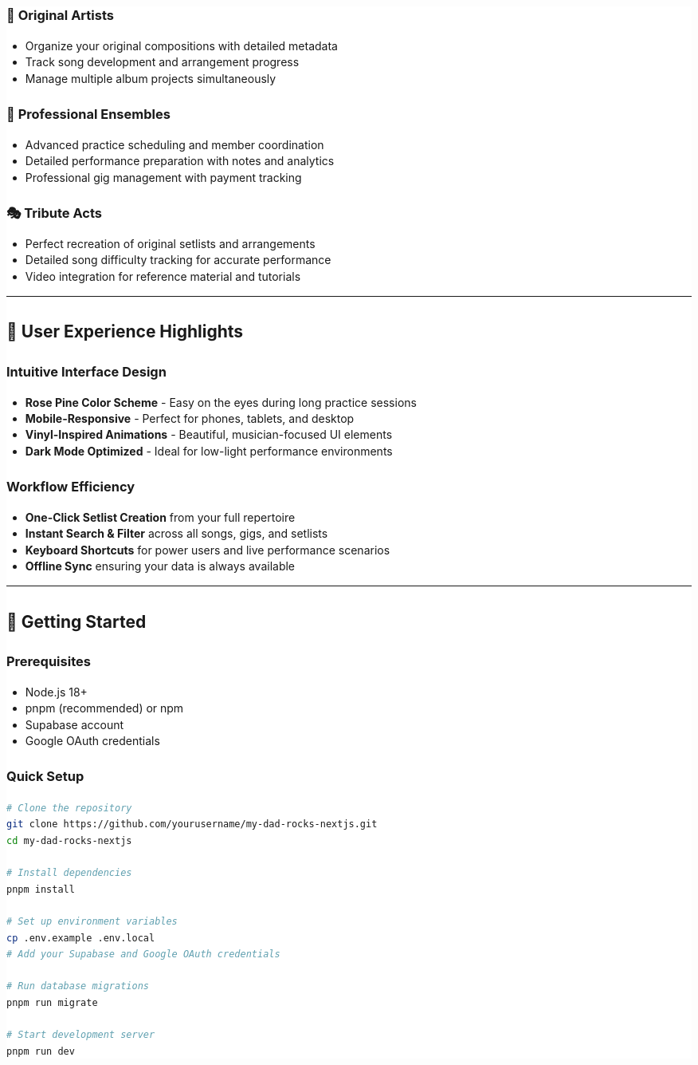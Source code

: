 ### 🎤 **Original Artists**
- Organize your original compositions with detailed metadata
- Track song development and arrangement progress
- Manage multiple album projects simultaneously

### 🎺 **Professional Ensembles**
- Advanced practice scheduling and member coordination
- Detailed performance preparation with notes and analytics
- Professional gig management with payment tracking

### 🎭 **Tribute Acts**
- Perfect recreation of original setlists and arrangements
- Detailed song difficulty tracking for accurate performance
- Video integration for reference material and tutorials

---

## 📱 **User Experience Highlights**

### **Intuitive Interface Design**
- **Rose Pine Color Scheme** - Easy on the eyes during long practice sessions
- **Mobile-Responsive** - Perfect for phones, tablets, and desktop
- **Vinyl-Inspired Animations** - Beautiful, musician-focused UI elements
- **Dark Mode Optimized** - Ideal for low-light performance environments

### **Workflow Efficiency**
- **One-Click Setlist Creation** from your full repertoire
- **Instant Search & Filter** across all songs, gigs, and setlists
- **Keyboard Shortcuts** for power users and live performance scenarios
- **Offline Sync** ensuring your data is always available

---

## 🚀 **Getting Started**

### **Prerequisites**
- Node.js 18+ 
- pnpm (recommended) or npm
- Supabase account
- Google OAuth credentials

### **Quick Setup**

```bash
# Clone the repository
git clone https://github.com/yourusername/my-dad-rocks-nextjs.git
cd my-dad-rocks-nextjs

# Install dependencies
pnpm install

# Set up environment variables
cp .env.example .env.local
# Add your Supabase and Google OAuth credentials

# Run database migrations
pnpm run migrate

# Start development server
pnpm run dev
```
